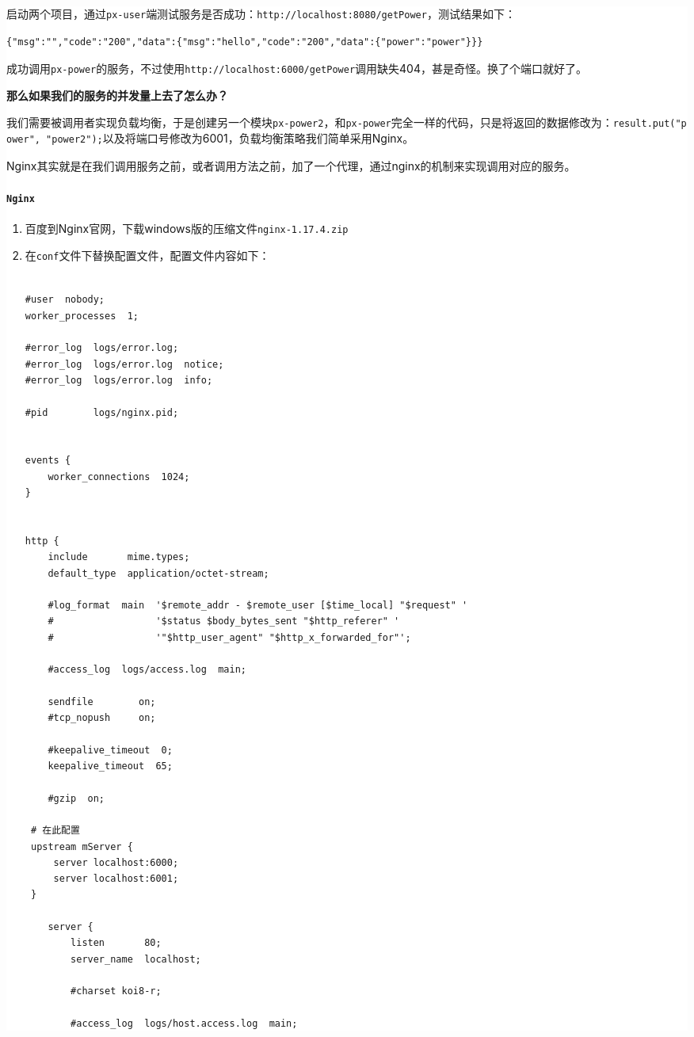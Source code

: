 启动两个项目，通过`px-user`端测试服务是否成功：`http://localhost:8080/getPower`，测试结果如下：

``{"msg":"","code":"200","data":{"msg":"hello","code":"200","data":{"power":"power"}}}``

成功调用`px-power`的服务，不过使用`http://localhost:6000/getPower`调用缺失404，甚是奇怪。换了个端口就好了。

**那么如果我们的服务的并发量上去了怎么办？**

我们需要被调用者实现负载均衡，于是创建另一个模块`px-power2`，和`px-power`完全一样的代码，只是将返回的数据修改为：`result.put("power", "power2");`以及将端口号修改为6001，负载均衡策略我们简单采用Nginx。

Nginx其实就是在我们调用服务之前，或者调用方法之前，加了一个代理，通过nginx的机制来实现调用对应的服务。

#### **`Nginx`**

1. 百度到Nginx官网，下载windows版的压缩文件`nginx-1.17.4.zip`

2. 在`conf`文件下替换配置文件，配置文件内容如下：

   ````properties
   
   #user  nobody;
   worker_processes  1;
   
   #error_log  logs/error.log;
   #error_log  logs/error.log  notice;
   #error_log  logs/error.log  info;
   
   #pid        logs/nginx.pid;
   
   
   events {
       worker_connections  1024;
   }
   
   
   http {
       include       mime.types;
       default_type  application/octet-stream;
   
       #log_format  main  '$remote_addr - $remote_user [$time_local] "$request" '
       #                  '$status $body_bytes_sent "$http_referer" '
       #                  '"$http_user_agent" "$http_x_forwarded_for"';
   
       #access_log  logs/access.log  main;
   
       sendfile        on;
       #tcp_nopush     on;
   
       #keepalive_timeout  0;
       keepalive_timeout  65;
   
       #gzip  on;
   
   	# 在此配置
   	upstream mServer {
   		server localhost:6000;
   		server localhost:6001;
   	}
   	
       server {
           listen       80;
           server_name  localhost;
   
           #charset koi8-r;
   
           #access_log  logs/host.access.log  main;
   ````